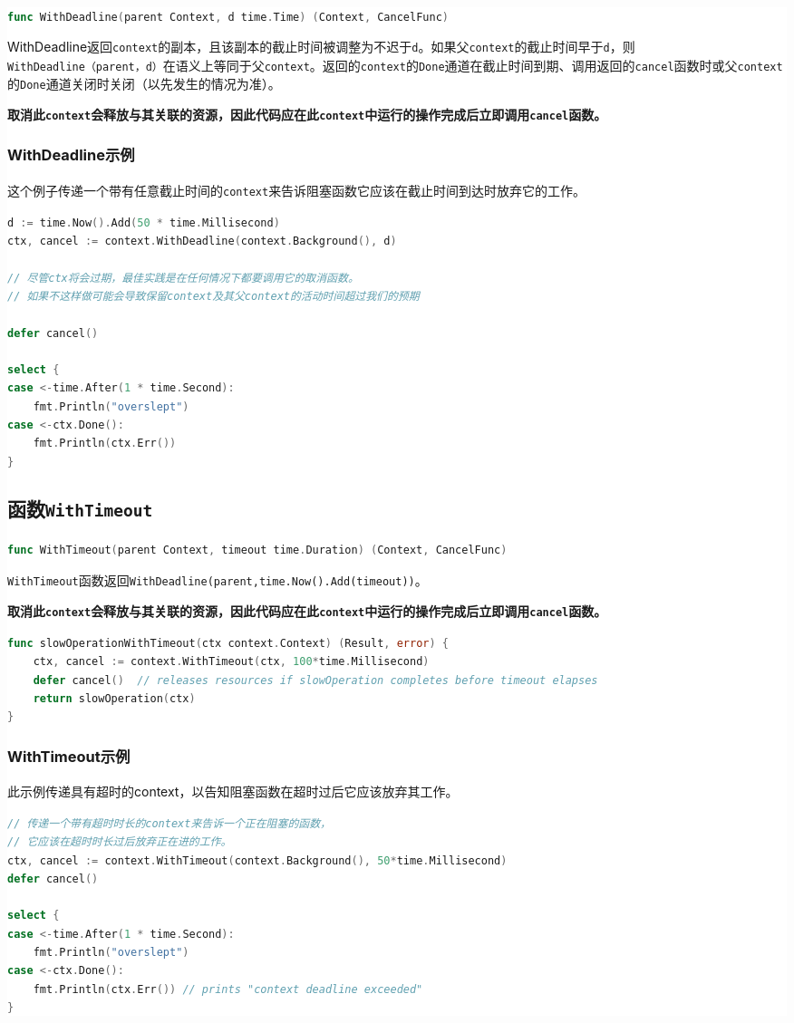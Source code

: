 ```go
func WithDeadline(parent Context, d time.Time) (Context, CancelFunc)
```

WithDeadline返回`context`的副本，且该副本的截止时间被调整为不迟于`d`。如果父`context`的截止时间早于`d`，则`WithDeadline（parent，d）`在语义上等同于父`context`。返回的`context`的`Done`通道在截止时间到期、调用返回的`cancel`函数时或父`context`的`Done`通道关闭时关闭（以先发生的情况为准）。

**取消此`context`会释放与其关联的资源，因此代码应在此`context`中运行的操作完成后立即调用`cancel`函数。**

### WithDeadline示例

这个例子传递一个带有任意截止时间的`context`来告诉阻塞函数它应该在截止时间到达时放弃它的工作。

```go
d := time.Now().Add(50 * time.Millisecond)
ctx, cancel := context.WithDeadline(context.Background(), d)

// 尽管ctx将会过期，最佳实践是在任何情况下都要调用它的取消函数。
// 如果不这样做可能会导致保留context及其父context的活动时间超过我们的预期

defer cancel()

select {
case <-time.After(1 * time.Second):
    fmt.Println("overslept")
case <-ctx.Done():
    fmt.Println(ctx.Err())
}
```

## 函数`WithTimeout`

```go
func WithTimeout(parent Context, timeout time.Duration) (Context, CancelFunc)
```

`WithTimeout`函数返回`WithDeadline(parent,time.Now().Add(timeout))`。

**取消此`context`会释放与其关联的资源，因此代码应在此`context`中运行的操作完成后立即调用`cancel`函数。**

```go
func slowOperationWithTimeout(ctx context.Context) (Result, error) {
    ctx, cancel := context.WithTimeout(ctx, 100*time.Millisecond)
    defer cancel()  // releases resources if slowOperation completes before timeout elapses
    return slowOperation(ctx)
}
```

### WithTimeout示例

此示例传递具有超时的context，以告知阻塞函数在超时过后它应该放弃其工作。

```go
// 传递一个带有超时时长的context来告诉一个正在阻塞的函数，
// 它应该在超时时长过后放弃正在进的工作。
ctx, cancel := context.WithTimeout(context.Background(), 50*time.Millisecond)
defer cancel()

select {
case <-time.After(1 * time.Second):
    fmt.Println("overslept")
case <-ctx.Done():
    fmt.Println(ctx.Err()) // prints "context deadline exceeded"
}
```
